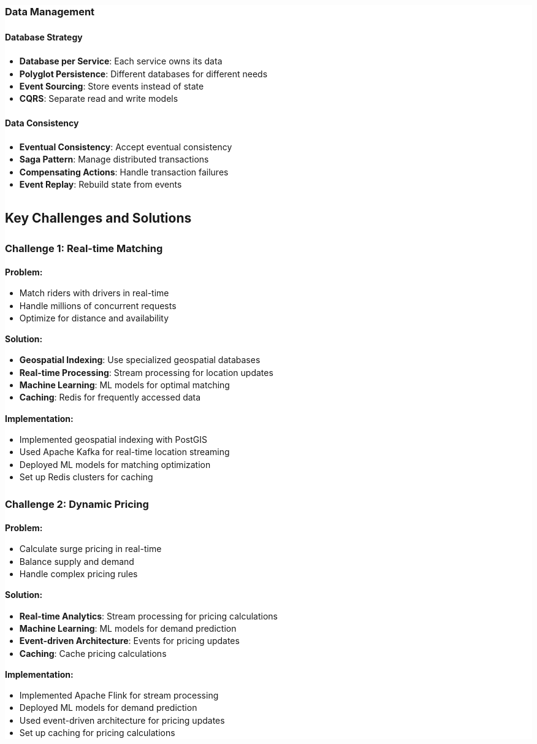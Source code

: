### Data Management

#### Database Strategy
- **Database per Service**: Each service owns its data
- **Polyglot Persistence**: Different databases for different needs
- **Event Sourcing**: Store events instead of state
- **CQRS**: Separate read and write models

#### Data Consistency
- **Eventual Consistency**: Accept eventual consistency
- **Saga Pattern**: Manage distributed transactions
- **Compensating Actions**: Handle transaction failures
- **Event Replay**: Rebuild state from events

## Key Challenges and Solutions

### Challenge 1: Real-time Matching

**Problem:**
- Match riders with drivers in real-time
- Handle millions of concurrent requests
- Optimize for distance and availability

**Solution:**
- **Geospatial Indexing**: Use specialized geospatial databases
- **Real-time Processing**: Stream processing for location updates
- **Machine Learning**: ML models for optimal matching
- **Caching**: Redis for frequently accessed data

**Implementation:**
- Implemented geospatial indexing with PostGIS
- Used Apache Kafka for real-time location streaming
- Deployed ML models for matching optimization
- Set up Redis clusters for caching

### Challenge 2: Dynamic Pricing

**Problem:**
- Calculate surge pricing in real-time
- Balance supply and demand
- Handle complex pricing rules

**Solution:**
- **Real-time Analytics**: Stream processing for pricing calculations
- **Machine Learning**: ML models for demand prediction
- **Event-driven Architecture**: Events for pricing updates
- **Caching**: Cache pricing calculations

**Implementation:**
- Implemented Apache Flink for stream processing
- Deployed ML models for demand prediction
- Used event-driven architecture for pricing updates
- Set up caching for pricing calculations
